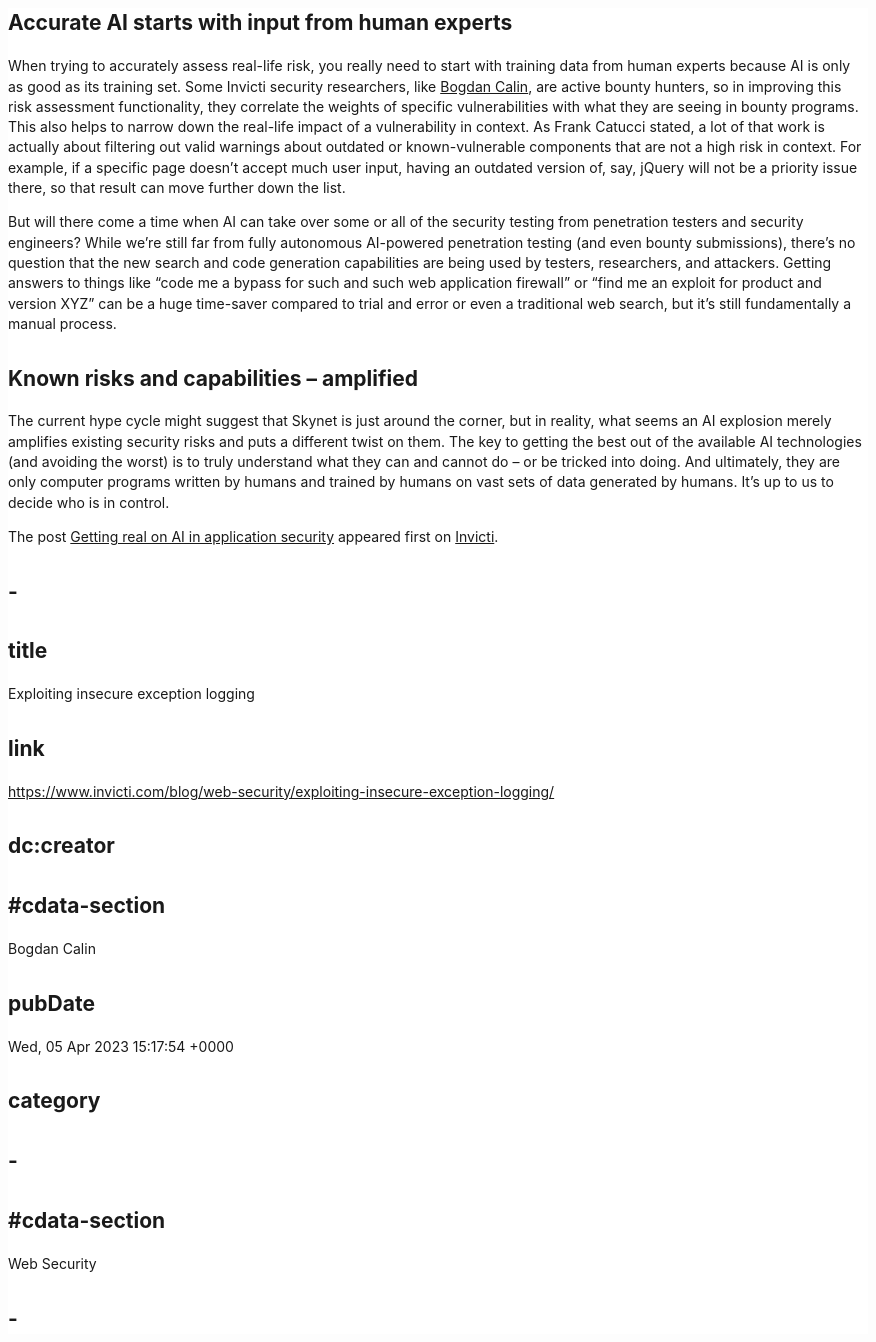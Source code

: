 

<h2>Accurate AI starts with input from human experts</h2>



<p>When trying to accurately assess real-life risk, you really need to start with training data from human experts because AI is only as good as its training set. Some Invicti security researchers, like <a href="https://www.invicti.com/blog/author/bogdancalin/">Bogdan Calin</a>, are active bounty hunters, so in improving this risk assessment functionality, they correlate the weights of specific vulnerabilities with what they are seeing in bounty programs. This also helps to narrow down the real-life impact of a vulnerability in context. As Frank Catucci stated, a lot of that work is actually about filtering out valid warnings about outdated or known-vulnerable components that are not a high risk in context. For example, if a specific page doesn’t accept much user input, having an outdated version of, say, jQuery will not be a priority issue there, so that result can move further down the list.</p>



<p>But will there come a time when AI can take over some or all of the security testing from penetration testers and security engineers? While we’re still far from fully autonomous AI-powered penetration testing (and even bounty submissions), there’s no question that the new search and code generation capabilities are being used by testers, researchers, and attackers. Getting answers to things like “code me a bypass for such and such web application firewall” or “find me an exploit for product and version XYZ” can be a huge time-saver compared to trial and error or even a traditional web search, but it’s still fundamentally a manual process.</p>



<h2>Known risks and capabilities – amplified</h2>



<p>The current hype cycle might suggest that Skynet is just around the corner, but in reality, what seems an AI explosion merely amplifies existing security risks and puts a different twist on them. The key to getting the best out of the available AI technologies (and avoiding the worst) is to truly understand what they can and cannot do – or be tricked into doing. And ultimately, they are only computer programs written by humans and trained by humans on vast sets of data generated by humans. It’s up to us to decide who is in control.</p>
<p>The post <a rel="nofollow" href="https://www.invicti.com/blog/web-security/getting-real-on-ai-in-application-security/">Getting real on AI in application security</a> appeared first on <a rel="nofollow" href="https://www.invicti.com">Invicti</a>.</p>

## -
## title
Exploiting insecure exception logging
## link
https://www.invicti.com/blog/web-security/exploiting-insecure-exception-logging/
## dc:creator
## #cdata-section
Bogdan Calin
## pubDate
Wed, 05 Apr 2023 15:17:54 +0000
## category
## -
## #cdata-section
Web Security
## -